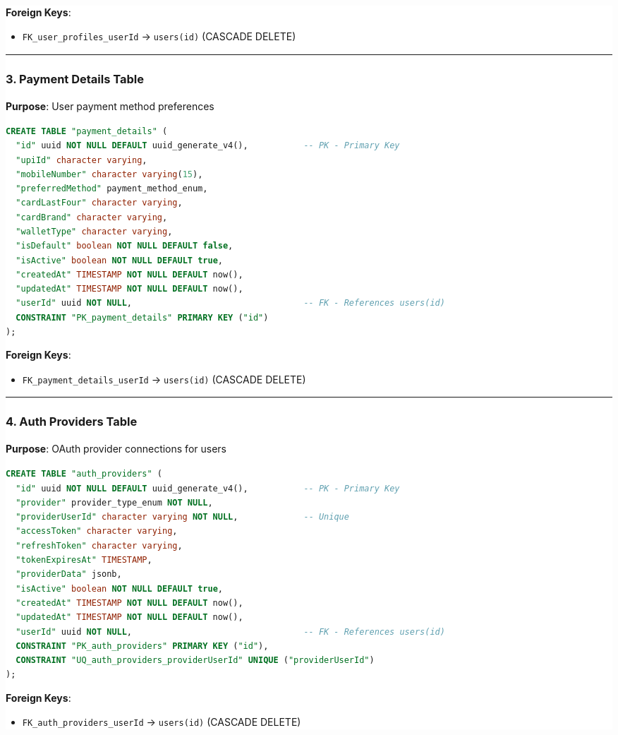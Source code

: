 **Foreign Keys**:
- `FK_user_profiles_userId` → `users(id)` (CASCADE DELETE)

---

### 3. Payment Details Table
**Purpose**: User payment method preferences

```sql
CREATE TABLE "payment_details" (
  "id" uuid NOT NULL DEFAULT uuid_generate_v4(),           -- PK - Primary Key
  "upiId" character varying,
  "mobileNumber" character varying(15),
  "preferredMethod" payment_method_enum,
  "cardLastFour" character varying,
  "cardBrand" character varying,
  "walletType" character varying,
  "isDefault" boolean NOT NULL DEFAULT false,
  "isActive" boolean NOT NULL DEFAULT true,
  "createdAt" TIMESTAMP NOT NULL DEFAULT now(),
  "updatedAt" TIMESTAMP NOT NULL DEFAULT now(),
  "userId" uuid NOT NULL,                                  -- FK - References users(id)
  CONSTRAINT "PK_payment_details" PRIMARY KEY ("id")
);
```

**Foreign Keys**:
- `FK_payment_details_userId` → `users(id)` (CASCADE DELETE)

---

### 4. Auth Providers Table
**Purpose**: OAuth provider connections for users

```sql
CREATE TABLE "auth_providers" (
  "id" uuid NOT NULL DEFAULT uuid_generate_v4(),           -- PK - Primary Key
  "provider" provider_type_enum NOT NULL,
  "providerUserId" character varying NOT NULL,             -- Unique
  "accessToken" character varying,
  "refreshToken" character varying,
  "tokenExpiresAt" TIMESTAMP,
  "providerData" jsonb,
  "isActive" boolean NOT NULL DEFAULT true,
  "createdAt" TIMESTAMP NOT NULL DEFAULT now(),
  "updatedAt" TIMESTAMP NOT NULL DEFAULT now(),
  "userId" uuid NOT NULL,                                  -- FK - References users(id)
  CONSTRAINT "PK_auth_providers" PRIMARY KEY ("id"),
  CONSTRAINT "UQ_auth_providers_providerUserId" UNIQUE ("providerUserId")
);
```

**Foreign Keys**:
- `FK_auth_providers_userId` → `users(id)` (CASCADE DELETE)
